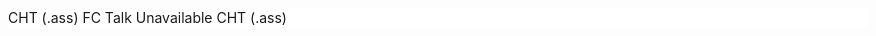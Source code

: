  <td>CHT (.ass)<a target="_blank" rel="noopener noreferrer" href="  "></a></td>
</tr>
<tr>
 <th>FC Talk</th>
 <td>Unavailable<a target="_blank" rel="noopener noreferrer" href="  "></a></td>
 <td>CHT (.ass)<a target="_blank" rel="noopener noreferrer" href="  "></a></td>
</tr>
</table>
